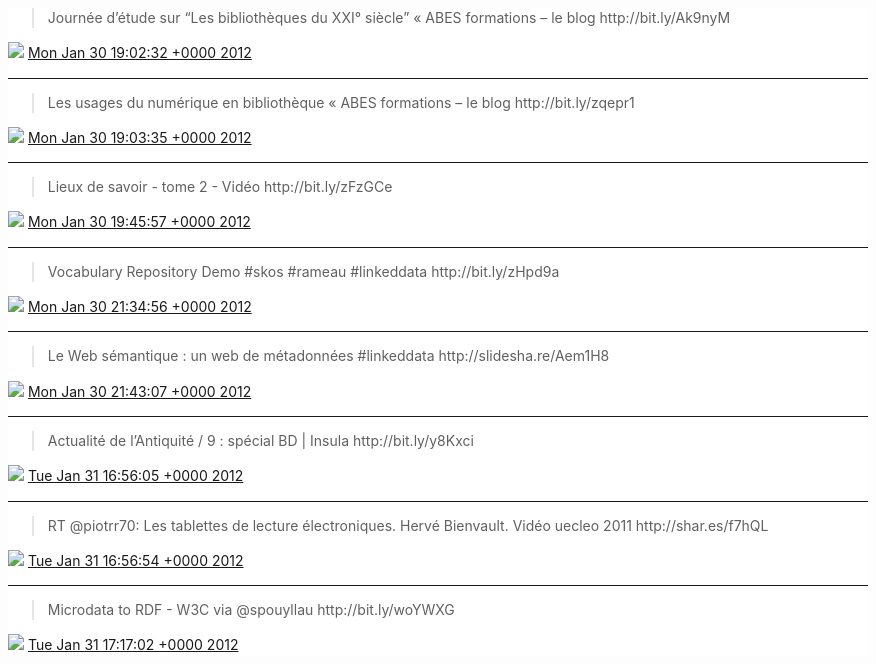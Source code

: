 > Journée d’étude sur “Les bibliothèques du XXI° siècle” « ABES formations – le blog http://bit\.ly/Ak9nyM

<img src="../../media/tweet.ico" width="12" /> [Mon Jan 30 19:02:32 +0000 2012](https://twitter.com/regisrob/status/164060948007628802)

----

> Les usages du numérique en bibliothèque « ABES formations – le blog http://bit\.ly/zqepr1

<img src="../../media/tweet.ico" width="12" /> [Mon Jan 30 19:03:35 +0000 2012](https://twitter.com/regisrob/status/164061213142155264)

----

> Lieux de savoir \- tome 2 \- Vidéo http://bit\.ly/zFzGCe

<img src="../../media/tweet.ico" width="12" /> [Mon Jan 30 19:45:57 +0000 2012](https://twitter.com/regisrob/status/164071873884336130)

----

> Vocabulary Repository Demo \#skos \#rameau \#linkeddata http://bit\.ly/zHpd9a

<img src="../../media/tweet.ico" width="12" /> [Mon Jan 30 21:34:56 +0000 2012](https://twitter.com/regisrob/status/164099298085175297)

----

> Le Web sémantique : un web de métadonnées \#linkeddata http://slidesha\.re/Aem1H8

<img src="../../media/tweet.ico" width="12" /> [Mon Jan 30 21:43:07 +0000 2012](https://twitter.com/regisrob/status/164101358243430402)

----

> Actualité de l’Antiquité / 9 : spécial BD \| Insula http://bit\.ly/y8Kxci

<img src="../../media/tweet.ico" width="12" /> [Tue Jan 31 16:56:05 +0000 2012](https://twitter.com/regisrob/status/164391514393411584)

----

> RT @piotrr70: Les tablettes de lecture électroniques\. Hervé Bienvault\. Vidéo uecleo 2011 http://shar\.es/f7hQL

<img src="../../media/tweet.ico" width="12" /> [Tue Jan 31 16:56:54 +0000 2012](https://twitter.com/regisrob/status/164391716974100483)

----

> Microdata to RDF \- W3C via @spouyllau http://bit\.ly/woYWXG

<img src="../../media/tweet.ico" width="12" /> [Tue Jan 31 17:17:02 +0000 2012](https://twitter.com/regisrob/status/164396785886965760)
